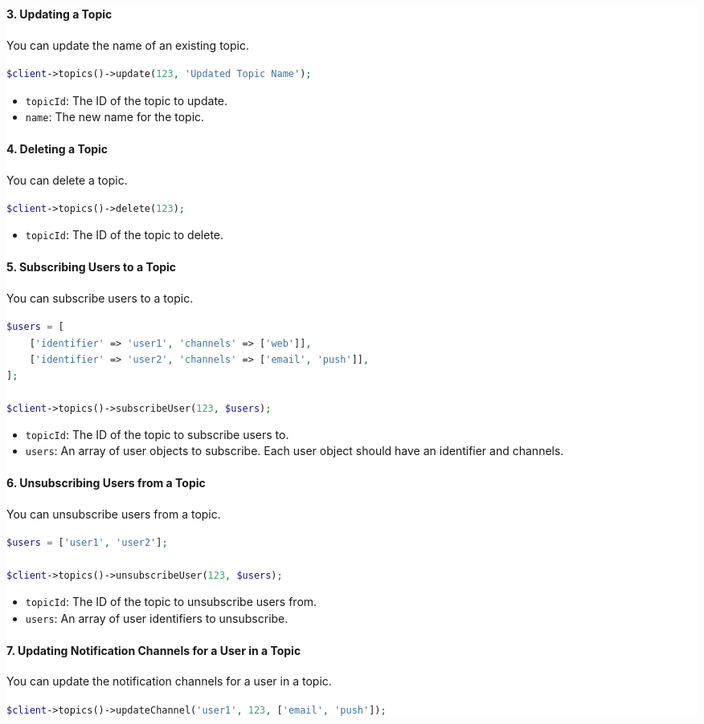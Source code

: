 #### 3. Updating a Topic

You can update the name of an existing topic.

```php
$client->topics()->update(123, 'Updated Topic Name');
```

- `topicId`: The ID of the topic to update.
- `name`: The new name for the topic.

#### 4. Deleting a Topic

You can delete a topic.

```php
$client->topics()->delete(123);
```

- `topicId`: The ID of the topic to delete.

#### 5. Subscribing Users to a Topic

You can subscribe users to a topic.

```php
$users = [
    ['identifier' => 'user1', 'channels' => ['web']],
    ['identifier' => 'user2', 'channels' => ['email', 'push']],
];

$client->topics()->subscribeUser(123, $users);
```

- `topicId`: The ID of the topic to subscribe users to.
- `users`: An array of user objects to subscribe. Each user object should have an identifier and channels.

#### 6. Unsubscribing Users from a Topic

You can unsubscribe users from a topic.

```php
$users = ['user1', 'user2'];

$client->topics()->unsubscribeUser(123, $users);
```

- `topicId`: The ID of the topic to unsubscribe users from.
- `users`: An array of user identifiers to unsubscribe.

#### 7. Updating Notification Channels for a User in a Topic

You can update the notification channels for a user in a topic.

```php
$client->topics()->updateChannel('user1', 123, ['email', 'push']);
```
